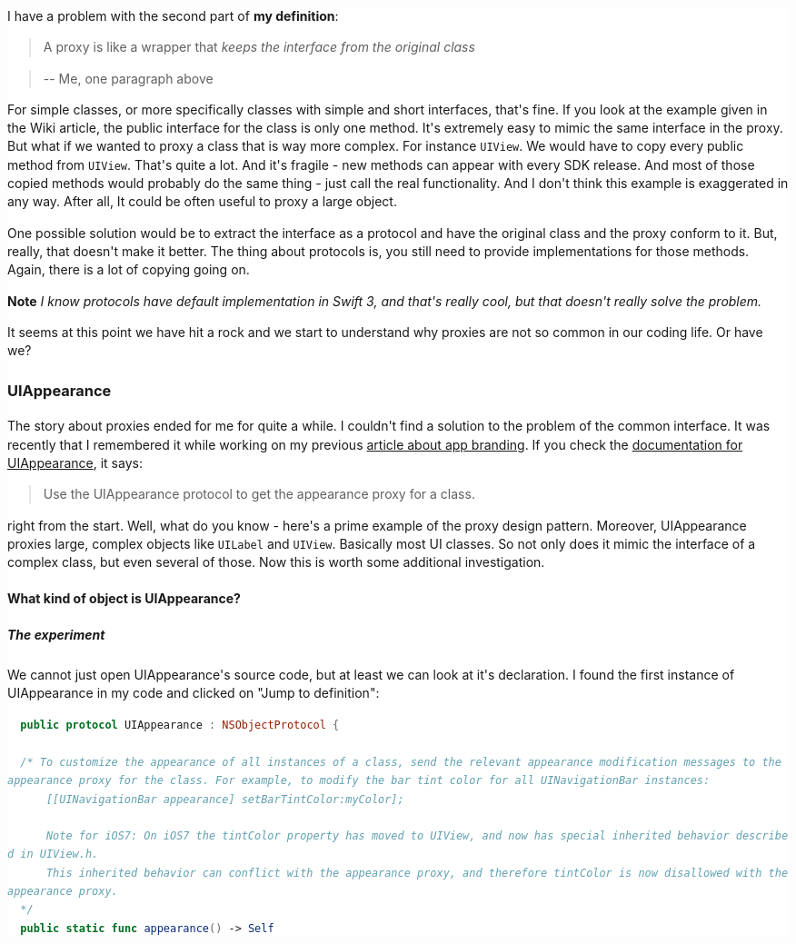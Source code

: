 I have a problem with the second part of **my definition**:

> A proxy is like a wrapper that *keeps the interface from the original class*

> -- Me, one paragraph above

For simple classes, or more specifically classes with simple and short interfaces, that's fine. If you look at the example given in the Wiki article, the public interface for the class is only one method. It's extremely easy to mimic the same interface in the proxy. But what if we wanted to proxy a class that is way more complex. For instance `UIView`. We would have to copy every public method from `UIView`. That's quite a lot. And it's fragile - new methods can appear with every SDK release. And most of those copied methods would probably do the same thing - just call the real functionality. And I don't think this example is exaggerated in any way. After all, It could be often useful to proxy a large object.

One possible solution would be to extract the interface as a protocol and have the original class and the proxy conform to it. But, really, that doesn't make it better. The thing about protocols is, you still need to provide implementations for those methods. Again, there is a lot of copying going on.

**Note** _I know protocols have default implementation in Swift 3, and that's really cool, but that doesn't really solve the problem._

It seems at this point we have hit a rock and we start to understand why proxies are not so common in our coding life. Or have we?

### UIAppearance

The story about proxies ended for me for quite a while. I couldn't find a solution to the problem of the common interface. It was recently that I remembered it while working on my previous [article about app branding](http://devmonologue.com/ios/ios/app-branding/). If you check the [documentation for UIAppearance](https://developer.apple.com/reference/uikit/uiappearance), it says:

> Use the UIAppearance protocol to get the appearance proxy for a class.

right from the start. Well, what do you know - here's a prime example of the proxy design pattern. Moreover, UIAppearance proxies large, complex objects like `UILabel` and `UIView`. Basically most UI classes. So not only does it mimic the interface of a complex class, but even several of those. Now this is worth some additional investigation.

#### What kind of object is UIAppearance?

##### The experiment

We cannot just open UIAppearance's source code, but at least we can look at it's declaration. I found the first instance of UIAppearance in my code and clicked on "Jump to definition":

```swift
  public protocol UIAppearance : NSObjectProtocol {

  /* To customize the appearance of all instances of a class, send the relevant appearance modification messages to the appearance proxy for the class. For example, to modify the bar tint color for all UINavigationBar instances:
      [[UINavigationBar appearance] setBarTintColor:myColor];

      Note for iOS7: On iOS7 the tintColor property has moved to UIView, and now has special inherited behavior described in UIView.h.
      This inherited behavior can conflict with the appearance proxy, and therefore tintColor is now disallowed with the appearance proxy.
  */
  public static func appearance() -> Self
```
